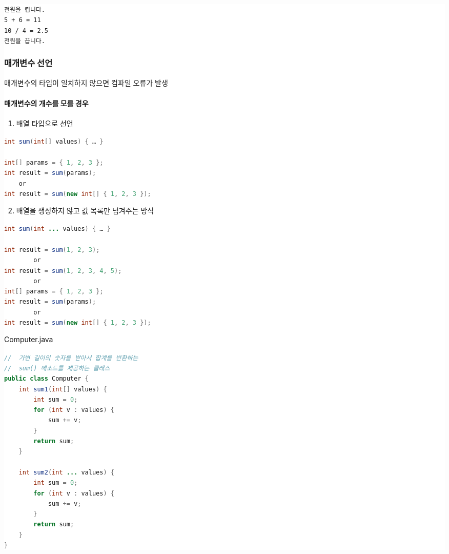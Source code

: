 

```
전원을 켭니다.
5 + 6 = 11
10 / 4 = 2.5
전원을 끕니다.
```



### 매개변수 선언

매개변수의 타입이 일치하지 않으면 컴파일 오류가 발생



#### 매개변수의 개수를 모를 경우

1) 배열 타입으로 선언

```java
int sum(int[] values) { … }

int[] params = { 1, 2, 3 };
int result = sum(params);
	or
int result = sum(new int[] { 1, 2, 3 });
```



2) 배열을 생성하지 않고 값 목록만 넘겨주는 방식

```java
int sum(int ... values) { … }

int result = sum(1, 2, 3);
		or
int result = sum(1, 2, 3, 4, 5);
		or
int[] params = { 1, 2, 3 };
int result = sum(params);
		or
int result = sum(new int[] { 1, 2, 3 });
```



Computer.java

```java
// 	가변 길이의 숫자를 받아서 합계를 반환하는 
//	sum() 메소드를 제공하는 클래스
public class Computer {
	int sum1(int[] values) {
		int sum = 0;
		for (int v : values) {
			sum += v;
		}
		return sum;
	}
	
	int sum2(int ... values) {
		int sum = 0;
		for (int v : values) {
			sum += v;
		}
		return sum;
	}
}
```
